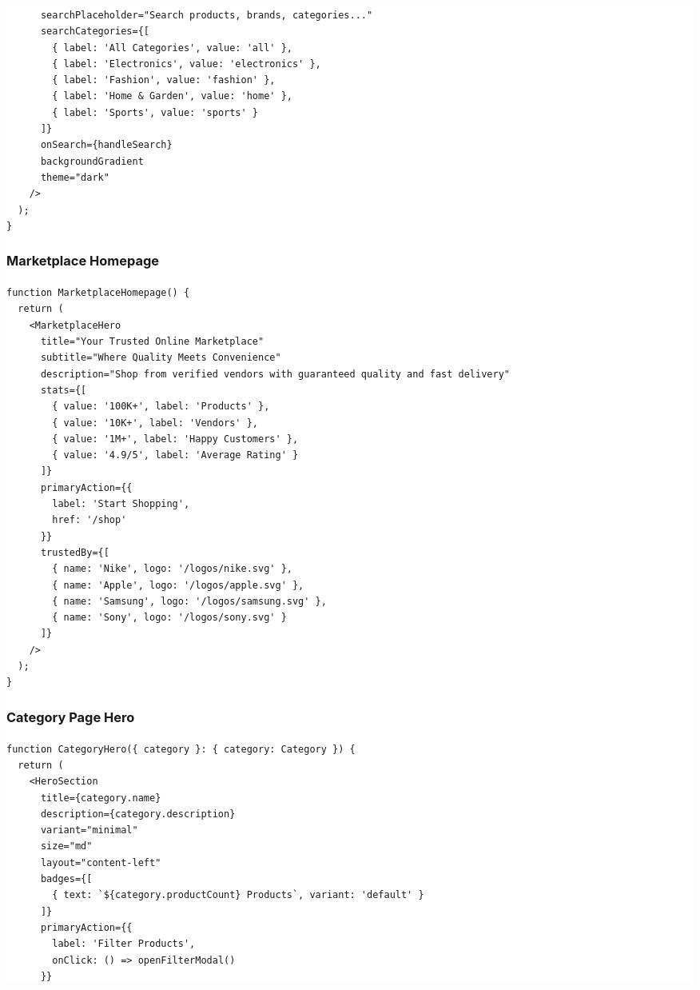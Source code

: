 ```tsx
      searchPlaceholder="Search products, brands, categories..."
      searchCategories={[
        { label: 'All Categories', value: 'all' },
        { label: 'Electronics', value: 'electronics' },
        { label: 'Fashion', value: 'fashion' },
        { label: 'Home & Garden', value: 'home' },
        { label: 'Sports', value: 'sports' }
      ]}
      onSearch={handleSearch}
      backgroundGradient
      theme="dark"
    />
  );
}
```

### Marketplace Homepage

```tsx
function MarketplaceHomepage() {
  return (
    <MarketplaceHero
      title="Your Trusted Online Marketplace"
      subtitle="Where Quality Meets Convenience"
      description="Shop from verified vendors with guaranteed quality and fast delivery"
      stats={[
        { value: '100K+', label: 'Products' },
        { value: '10K+', label: 'Vendors' },
        { value: '1M+', label: 'Happy Customers' },
        { value: '4.9/5', label: 'Average Rating' }
      ]}
      primaryAction={{
        label: 'Start Shopping',
        href: '/shop'
      }}
      trustedBy={[
        { name: 'Nike', logo: '/logos/nike.svg' },
        { name: 'Apple', logo: '/logos/apple.svg' },
        { name: 'Samsung', logo: '/logos/samsung.svg' },
        { name: 'Sony', logo: '/logos/sony.svg' }
      ]}
    />
  );
}
```

### Category Page Hero

```tsx
function CategoryHero({ category }: { category: Category }) {
  return (
    <HeroSection
      title={category.name}
      description={category.description}
      variant="minimal"
      size="md"
      layout="content-left"
      badges={[
        { text: `${category.productCount} Products`, variant: 'default' }
      ]}
      primaryAction={{
        label: 'Filter Products',
        onClick: () => openFilterModal()
      }}
```